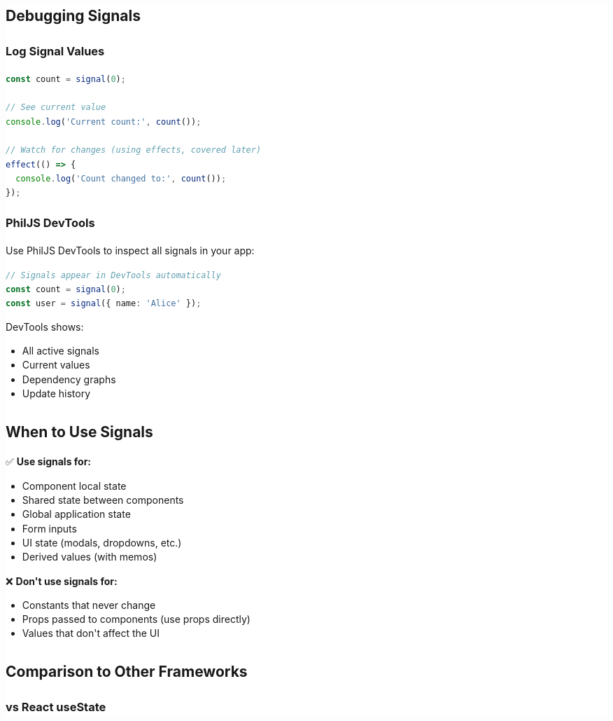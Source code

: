 ```typescript
```

## Debugging Signals

### Log Signal Values

```typescript
const count = signal(0);

// See current value
console.log('Current count:', count());

// Watch for changes (using effects, covered later)
effect(() => {
  console.log('Count changed to:', count());
});
```

### PhilJS DevTools

Use PhilJS DevTools to inspect all signals in your app:

```typescript
// Signals appear in DevTools automatically
const count = signal(0);
const user = signal({ name: 'Alice' });
```

DevTools shows:
- All active signals
- Current values
- Dependency graphs
- Update history

## When to Use Signals

✅ **Use signals for:**
- Component local state
- Shared state between components
- Global application state
- Form inputs
- UI state (modals, dropdowns, etc.)
- Derived values (with memos)

❌ **Don't use signals for:**
- Constants that never change
- Props passed to components (use props directly)
- Values that don't affect the UI

## Comparison to Other Frameworks

### vs React useState
